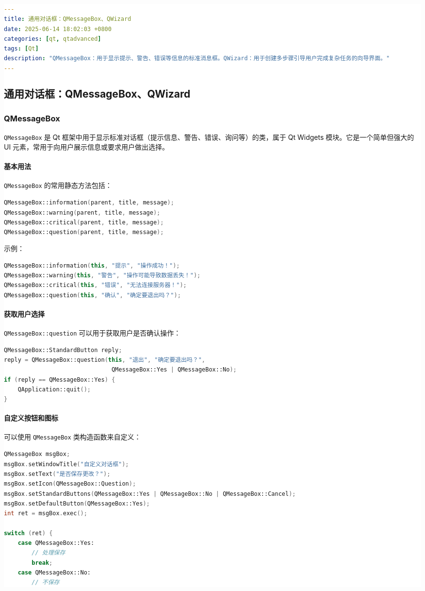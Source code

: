 ```yaml
---
title: 通用对话框：QMessageBox、QWizard
date: 2025-06-14 18:02:03 +0800
categories: [qt, qtadvanced]
tags: [Qt]
description: "QMessageBox：用于显示提示、警告、错误等信息的标准消息框。QWizard：用于创建多步骤引导用户完成复杂任务的向导界面。"
---
```

## 通用对话框：QMessageBox、QWizard

### QMessageBox

`QMessageBox` 是 Qt 框架中用于显示标准对话框（提示信息、警告、错误、询问等）的类，属于 Qt Widgets 模块。它是一个简单但强大的 UI 元素，常用于向用户展示信息或要求用户做出选择。

#### 基本用法

`QMessageBox` 的常用静态方法包括：

```cpp
QMessageBox::information(parent, title, message);
QMessageBox::warning(parent, title, message);
QMessageBox::critical(parent, title, message);
QMessageBox::question(parent, title, message);
```

示例：

```cpp
QMessageBox::information(this, "提示", "操作成功！");
QMessageBox::warning(this, "警告", "操作可能导致数据丢失！");
QMessageBox::critical(this, "错误", "无法连接服务器！");
QMessageBox::question(this, "确认", "确定要退出吗？");
```

#### 获取用户选择

`QMessageBox::question` 可以用于获取用户是否确认操作：

```cpp
QMessageBox::StandardButton reply;
reply = QMessageBox::question(this, "退出", "确定要退出吗？",
                               QMessageBox::Yes | QMessageBox::No);
if (reply == QMessageBox::Yes) {
    QApplication::quit();
}
```

#### 自定义按钮和图标

可以使用 `QMessageBox` 类构造函数来自定义：

```cpp
QMessageBox msgBox;
msgBox.setWindowTitle("自定义对话框");
msgBox.setText("是否保存更改？");
msgBox.setIcon(QMessageBox::Question);
msgBox.setStandardButtons(QMessageBox::Yes | QMessageBox::No | QMessageBox::Cancel);
msgBox.setDefaultButton(QMessageBox::Yes);
int ret = msgBox.exec();

switch (ret) {
    case QMessageBox::Yes:
        // 处理保存
        break;
    case QMessageBox::No:
        // 不保存
```